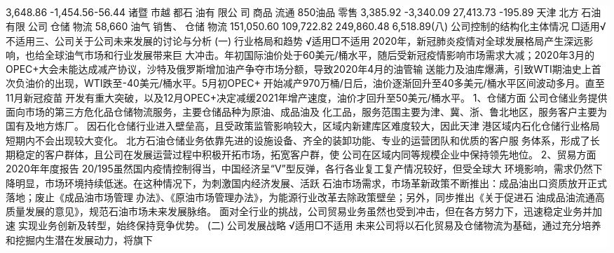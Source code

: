 3,648.86
-1,454.56-56.44
诸暨
市越
都石
油有
限公
司
商品
流通
850油品
零售
3,385.92
-3,340.09
27,413.73
-195.89
天津
北方
石油
有限
公司
仓储
物流
58,660
油气
销售、
仓储
物流
151,050.60
109,722.82
249,860.48
6,518.89(八)
公司控制的结构化主体情况
□适用√不适用三、公司关于公司未来发展的讨论与分析
(一)
行业格局和趋势
√适用□不适用
2020年，新冠肺炎疫情对全球发展格局产生深远影响，也给全球油气市场和行业发展带来巨
大冲击。年初国际油价处于60美元/桶水平，随后受新冠疫情影响市场需求大减；2020年3月的
OPEC+大会未能达成减产协议，沙特及俄罗斯增加油产争夺市场分额，导致2020年4月的油管输
送能力及油库爆满，引致WTI期油史上首次负油价的出现，WTI跌至-40美元/桶水平。5月初OPEC+
开始减产970万桶/日后，油价逐渐回升至40多美元/桶水平区间波动多月。直至11月新冠疫苗
开发有重大突破，以及12月OPEC+决定减缓2021年增产速度，油价才回升至50美元/桶水平。
1、仓储方面
公司仓储业务提供面向市场的第三方危化品仓储物流服务，主要仓储品种为原油、成品油及
化工品，服务范围主要为津、冀、浙、鲁北地区，服务客户主要为国有及地方炼厂。
因石化仓储行业进入壁垒高，且受政策监管影响较大，区域内新建库区难度较大，因此天津
港区域内石化仓储行业格局短期内不会出现较大变化。
北方石油仓储业务依靠先进的设施设备、齐全的装卸功能、专业的运营团队和优质的客户服
务体系，形成了长期稳定的客户群体，且公司在发展运营过程中积极开拓市场，拓宽客户群，使
公司在区域内同等规模企业中保持领先地位。
2、贸易方面
2020年年度报告
20/195虽然国内疫情控制得当，中国经济呈“V”型反弹，各行各业复工复产情况较好，但受全球大
环境影响，需求仍然下降明显，市场环境持续低迷。在这种情况下，为刺激国内经济发展、活跃
石油市场需求，市场革新政策不断推出：成品油出口资质放开正式落地；废止《成品油市场管理
办法》、《原油市场管理办法》，为能源行业改革去除政策壁垒；另外，同步推出《关于促进石
油成品油流通高质量发展的意见》，规范石油市场未来发展脉络。
面对全行业的挑战，公司贸易业务虽然也受到冲击，但在各方努力下，迅速稳定业务并加速
实现业务创新及转型，始终保持竞争优势。
(二)
公司发展战略
√适用□不适用
未来公司将以石化贸易及仓储物流为基础，通过充分培养和挖掘内生潜在发展动力，将旗下